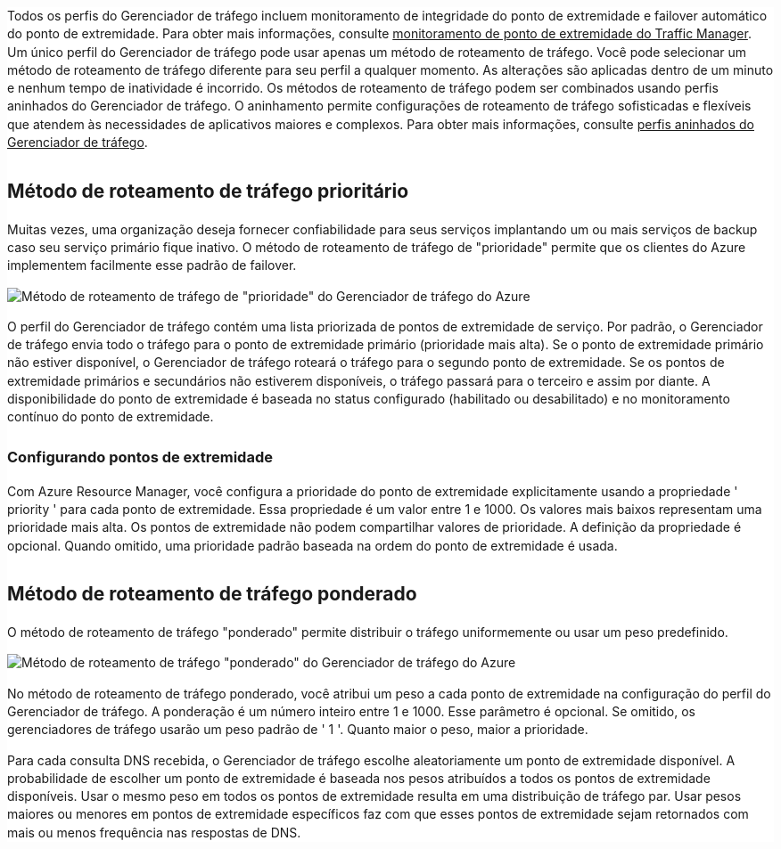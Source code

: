 
Todos os perfis do Gerenciador de tráfego incluem monitoramento de integridade do ponto de extremidade e failover automático do ponto de extremidade. Para obter mais informações, consulte [monitoramento de ponto de extremidade do Traffic Manager](traffic-manager-monitoring.md). Um único perfil do Gerenciador de tráfego pode usar apenas um método de roteamento de tráfego. Você pode selecionar um método de roteamento de tráfego diferente para seu perfil a qualquer momento. As alterações são aplicadas dentro de um minuto e nenhum tempo de inatividade é incorrido. Os métodos de roteamento de tráfego podem ser combinados usando perfis aninhados do Gerenciador de tráfego. O aninhamento permite configurações de roteamento de tráfego sofisticadas e flexíveis que atendem às necessidades de aplicativos maiores e complexos. Para obter mais informações, consulte [perfis aninhados do Gerenciador de tráfego](traffic-manager-nested-profiles.md).

## <a name = "priority"></a>Método de roteamento de tráfego prioritário

Muitas vezes, uma organização deseja fornecer confiabilidade para seus serviços implantando um ou mais serviços de backup caso seu serviço primário fique inativo. O método de roteamento de tráfego de "prioridade" permite que os clientes do Azure implementem facilmente esse padrão de failover.

![Método de roteamento de tráfego de "prioridade" do Gerenciador de tráfego do Azure](media/traffic-manager-routing-methods/priority.png)

O perfil do Gerenciador de tráfego contém uma lista priorizada de pontos de extremidade de serviço. Por padrão, o Gerenciador de tráfego envia todo o tráfego para o ponto de extremidade primário (prioridade mais alta). Se o ponto de extremidade primário não estiver disponível, o Gerenciador de tráfego roteará o tráfego para o segundo ponto de extremidade. Se os pontos de extremidade primários e secundários não estiverem disponíveis, o tráfego passará para o terceiro e assim por diante. A disponibilidade do ponto de extremidade é baseada no status configurado (habilitado ou desabilitado) e no monitoramento contínuo do ponto de extremidade.

### <a name="configuring-endpoints"></a>Configurando pontos de extremidade

Com Azure Resource Manager, você configura a prioridade do ponto de extremidade explicitamente usando a propriedade ' priority ' para cada ponto de extremidade. Essa propriedade é um valor entre 1 e 1000. Os valores mais baixos representam uma prioridade mais alta. Os pontos de extremidade não podem compartilhar valores de prioridade. A definição da propriedade é opcional. Quando omitido, uma prioridade padrão baseada na ordem do ponto de extremidade é usada.

## <a name = "weighted"></a>Método de roteamento de tráfego ponderado
O método de roteamento de tráfego "ponderado" permite distribuir o tráfego uniformemente ou usar um peso predefinido.

![Método de roteamento de tráfego "ponderado" do Gerenciador de tráfego do Azure](media/traffic-manager-routing-methods/weighted.png)

No método de roteamento de tráfego ponderado, você atribui um peso a cada ponto de extremidade na configuração do perfil do Gerenciador de tráfego. A ponderação é um número inteiro entre 1 e 1000. Esse parâmetro é opcional. Se omitido, os gerenciadores de tráfego usarão um peso padrão de ' 1 '. Quanto maior o peso, maior a prioridade.

Para cada consulta DNS recebida, o Gerenciador de tráfego escolhe aleatoriamente um ponto de extremidade disponível. A probabilidade de escolher um ponto de extremidade é baseada nos pesos atribuídos a todos os pontos de extremidade disponíveis. Usar o mesmo peso em todos os pontos de extremidade resulta em uma distribuição de tráfego par. Usar pesos maiores ou menores em pontos de extremidade específicos faz com que esses pontos de extremidade sejam retornados com mais ou menos frequência nas respostas de DNS.
